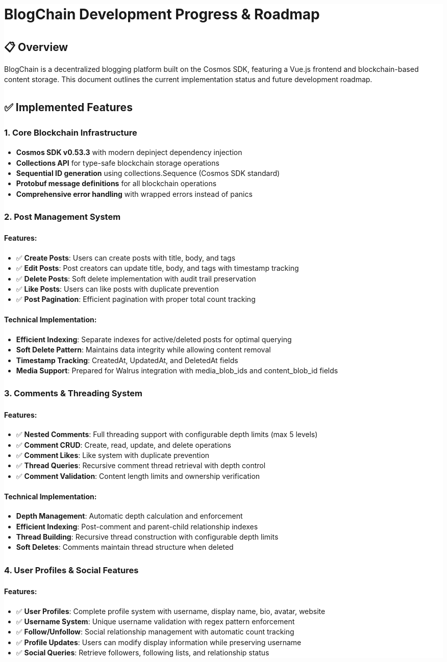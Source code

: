# BlogChain Development Progress & Roadmap

## 📋 Overview

BlogChain is a decentralized blogging platform built on the Cosmos SDK, featuring a Vue.js frontend and blockchain-based content storage. This document outlines the current implementation status and future development roadmap.

## ✅ Implemented Features

### 1. Core Blockchain Infrastructure
- **Cosmos SDK v0.53.3** with modern depinject dependency injection
- **Collections API** for type-safe blockchain storage operations
- **Sequential ID generation** using collections.Sequence (Cosmos SDK standard)
- **Protobuf message definitions** for all blockchain operations
- **Comprehensive error handling** with wrapped errors instead of panics

### 2. Post Management System
#### Features:
- ✅ **Create Posts**: Users can create posts with title, body, and tags
- ✅ **Edit Posts**: Post creators can update title, body, and tags with timestamp tracking
- ✅ **Delete Posts**: Soft delete implementation with audit trail preservation
- ✅ **Like Posts**: Users can like posts with duplicate prevention
- ✅ **Post Pagination**: Efficient pagination with proper total count tracking

#### Technical Implementation:
- **Efficient Indexing**: Separate indexes for active/deleted posts for optimal querying
- **Soft Delete Pattern**: Maintains data integrity while allowing content removal
- **Timestamp Tracking**: CreatedAt, UpdatedAt, and DeletedAt fields
- **Media Support**: Prepared for Walrus integration with media_blob_ids and content_blob_id fields

### 3. Comments & Threading System
#### Features:
- ✅ **Nested Comments**: Full threading support with configurable depth limits (max 5 levels)
- ✅ **Comment CRUD**: Create, read, update, and delete operations
- ✅ **Comment Likes**: Like system with duplicate prevention
- ✅ **Thread Queries**: Recursive comment thread retrieval with depth control
- ✅ **Comment Validation**: Content length limits and ownership verification

#### Technical Implementation:
- **Depth Management**: Automatic depth calculation and enforcement
- **Efficient Indexing**: Post-comment and parent-child relationship indexes
- **Thread Building**: Recursive thread construction with configurable depth limits
- **Soft Deletes**: Comments maintain thread structure when deleted

### 4. User Profiles & Social Features
#### Features:
- ✅ **User Profiles**: Complete profile system with username, display name, bio, avatar, website
- ✅ **Username System**: Unique username validation with regex pattern enforcement
- ✅ **Follow/Unfollow**: Social relationship management with automatic count tracking
- ✅ **Profile Updates**: Users can modify display information while preserving username
- ✅ **Social Queries**: Retrieve followers, following lists, and relationship status
